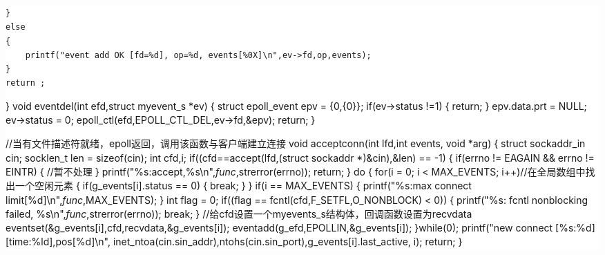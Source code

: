   	}
   	else
   	{
   		printf("event add OK [fd=%d], op=%d, events[%0X]\n",ev->fd,op,events);
   	}
   	return ;
   }
   void eventdel(int efd,struct myevent_s *ev)
   {
   	struct epoll_event epv = {0,{0}};
   	if(ev->status !=1)
   	{
   		return;
   	}
   	epv.data.prt = NULL;
   	ev->status = 0;
   	epoll_ctl(efd,EPOLL_CTL_DEL,ev->fd,&epv);
   	return;
   }
   
   //当有文件描述符就绪，epoll返回，调用该函数与客户端建立连接
   void acceptconn(int lfd,int events, void *arg)
   {
   	struct sockaddr_in cin;
   	socklen_t len = sizeof(cin);
   	int cfd,i;
   	if((cfd==accept(lfd,(struct sockaddr *)&cin),&len) == -1)
   	{
   		if(errno != EAGAIN && errno != EINTR)
   		{
   			//暂不处理
   		}
   		printf("%s:accept,%s\n",_func_,strerror(errno));
   		return;
   	}
   	do
   	{
   		for(i = 0; i < MAX_EVENTS; i++)//在全局数组中找出一个空闲元素
   		{
   			if(g_events[i].status == 0)
   			{
   				break;
   			}
   		}
   		if(i == MAX_EVENTS)
   		{
   			printf("%s:max connect limit[%d]\n",_func_,MAX_EVENTS);
   		}
   		int flag = 0;
   		if((flag == fcntl(cfd,F_SETFL,O_NONBLOCK) < 0))
   		{
   			printf("%s: fcntl nonblocking failed, %s\n",_func_,strerror(errno));
   			break;
   		}
   		//给cfd设置一个myevents_s结构体，回调函数设置为recvdata
   		eventset(&g_events[i],cfd,recvdata,&g_events[i]);
   		eventadd(g_efd,EPOLLIN,&g_events[i]);
   	}while(0);
   	printf("new connect [%s:%d][time:%ld],pos[%d]\n",
   			inet_ntoa(cin.sin_addr),ntohs(cin.sin_port),g_events[i].last_active, i);
   	return; 
   }
   